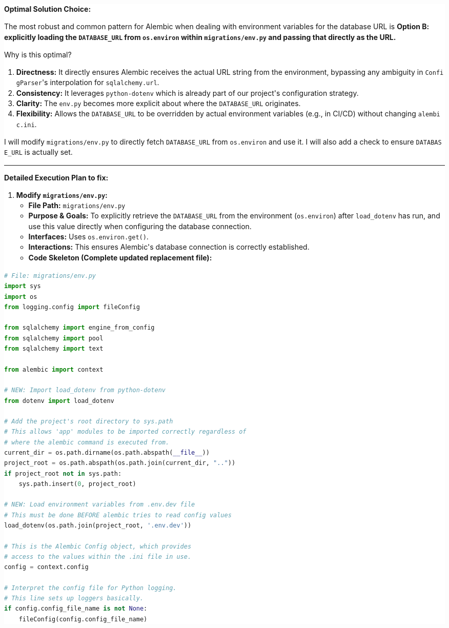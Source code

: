 **Optimal Solution Choice:**

The most robust and common pattern for Alembic when dealing with environment variables for the database URL is **Option B: explicitly loading the `DATABASE_URL` from `os.environ` within `migrations/env.py` and passing that directly as the URL.**

Why is this optimal?
1.  **Directness:** It directly ensures Alembic receives the actual URL string from the environment, bypassing any ambiguity in `ConfigParser`'s interpolation for `sqlalchemy.url`.
2.  **Consistency:** It leverages `python-dotenv` which is already part of our project's configuration strategy.
3.  **Clarity:** The `env.py` becomes more explicit about where the `DATABASE_URL` originates.
4.  **Flexibility:** Allows the `DATABASE_URL` to be overridden by actual environment variables (e.g., in CI/CD) without changing `alembic.ini`.

I will modify `migrations/env.py` to directly fetch `DATABASE_URL` from `os.environ` and use it. I will also add a check to ensure `DATABASE_URL` is actually set.

---

**Detailed Execution Plan to fix:**

1.  **Modify `migrations/env.py`:**
    *   **File Path:** `migrations/env.py`
    *   **Purpose & Goals:** To explicitly retrieve the `DATABASE_URL` from the environment (`os.environ`) after `load_dotenv` has run, and use this value directly when configuring the database connection.
    *   **Interfaces:** Uses `os.environ.get()`.
    *   **Interactions:** This ensures Alembic's database connection is correctly established.
    *   **Code Skeleton (Complete updated replacement file):**

```python
# File: migrations/env.py
import sys
import os 
from logging.config import fileConfig

from sqlalchemy import engine_from_config
from sqlalchemy import pool
from sqlalchemy import text 

from alembic import context

# NEW: Import load_dotenv from python-dotenv
from dotenv import load_dotenv

# Add the project's root directory to sys.path
# This allows 'app' modules to be imported correctly regardless of
# where the alembic command is executed from.
current_dir = os.path.dirname(os.path.abspath(__file__))
project_root = os.path.abspath(os.path.join(current_dir, ".."))
if project_root not in sys.path:
    sys.path.insert(0, project_root)

# NEW: Load environment variables from .env.dev file
# This must be done BEFORE alembic tries to read config values
load_dotenv(os.path.join(project_root, '.env.dev'))

# This is the Alembic Config object, which provides
# access to the values within the .ini file in use.
config = context.config

# Interpret the config file for Python logging.
# This line sets up loggers basically.
if config.config_file_name is not None:
    fileConfig(config.config_file_name)

```